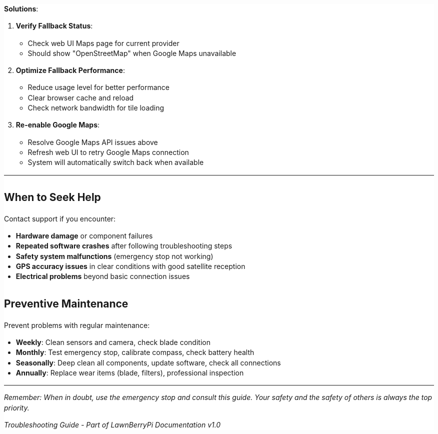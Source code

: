 **Solutions**:

1. **Verify Fallback Status**:
   - Check web UI Maps page for current provider
   - Should show "OpenStreetMap" when Google Maps unavailable

2. **Optimize Fallback Performance**:
   - Reduce usage level for better performance
   - Clear browser cache and reload
   - Check network bandwidth for tile loading

3. **Re-enable Google Maps**:
   - Resolve Google Maps API issues above
   - Refresh web UI to retry Google Maps connection
   - System will automatically switch back when available

---

## When to Seek Help

Contact support if you encounter:

- **Hardware damage** or component failures
- **Repeated software crashes** after following troubleshooting steps  
- **Safety system malfunctions** (emergency stop not working)
- **GPS accuracy issues** in clear conditions with good satellite reception
- **Electrical problems** beyond basic connection issues

## Preventive Maintenance

Prevent problems with regular maintenance:

- **Weekly**: Clean sensors and camera, check blade condition
- **Monthly**: Test emergency stop, calibrate compass, check battery health
- **Seasonally**: Deep clean all components, update software, check all connections
- **Annually**: Replace wear items (blade, filters), professional inspection

---

*Remember: When in doubt, use the emergency stop and consult this guide. Your safety and the safety of others is always the top priority.*

*Troubleshooting Guide - Part of LawnBerryPi Documentation v1.0*
